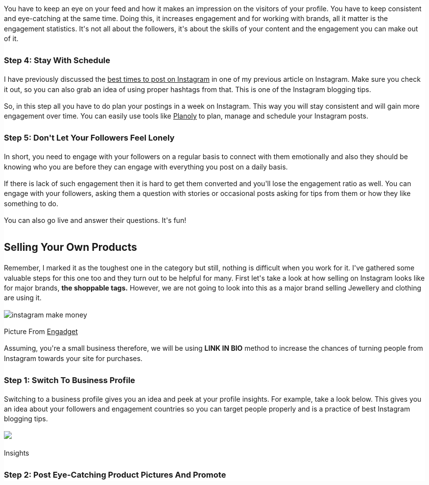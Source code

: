You have to keep an eye on your feed and how it makes an impression on the visitors of your profile. You have to keep consistent and eye-catching at the same time. Doing this, it increases engagement and for working with brands, all it matter is the engagement statistics. It's not all about the followers, it's about the skills of your content and the engagement you can make out of it.

### Step 4: Stay With Schedule

I have previously discussed the [best times to post on Instagram](https://sastaeinstein.com/best-insta-hastags-for-profile-visits/) in one of my previous article on Instagram. Make sure you check it out, so you can also grab an idea of using proper hashtags from that. This is one of the Instagram blogging tips.

So, in this step all you have to do plan your postings in a week on Instagram. This way you will stay consistent and will gain more engagement over time. You can easily use tools like [Planoly](https://www.planoly.com/) to plan, manage and schedule your Instagram posts.

### Step 5: Don't Let Your Followers Feel Lonely

In short, you need to engage with your followers on a regular basis to connect with them emotionally and also they should be knowing who you are before they can engage with everything you post on a daily basis.

If there is lack of such engagement then it is hard to get them converted and you'll lose the engagement ratio as well. You can engage with your followers, asking them a question with stories or occasional posts asking for tips from them or how they like something to do.

You can also go live and answer their questions. It's fun!

## **Selling Your Own Products**

Remember, I marked it as the toughest one in the category but still, nothing is difficult when you work for it. I've gathered some valuable steps for this one too and they turn out to be helpful for many. First let's take a look at how selling on Instagram looks like for major brands, **the shoppable tags.** However, we are not going to look into this as a major brand selling Jewellery and clothing are using it.

![instagram make money ](posts/2019/11/images/dims-1024x536.jpg)

Picture From [Engadget](https://www.engadget.com/2016/11/01/instagram-shopping-tags/)

Assuming, you're a small business therefore, we will be using **LINK IN BIO** method to increase the chances of turning people from Instagram towards your site for purchases.

### Step 1: Switch To Business Profile

Switching to a business profile gives you an idea and peek at your profile insights. For example, take a look below. This gives you an idea about your followers and engagement countries so you can target people properly and is a practice of best Instagram blogging tips.

![](posts/2019/11/images/Screenshot_20191120-110120-473x1024.jpg)

Insights

### Step 2: Post Eye-Catching Product Pictures And Promote
